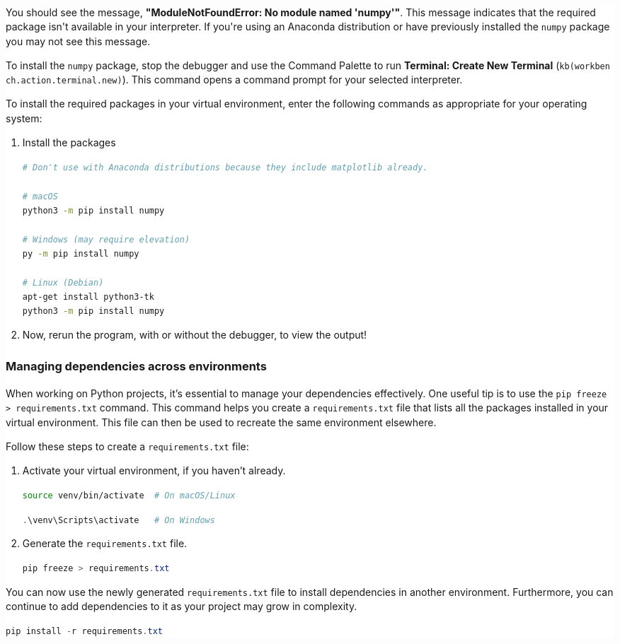 You should see the message, **"ModuleNotFoundError: No module named 'numpy'"**. This message indicates that the required package isn't available in your interpreter. If you're using an Anaconda distribution or have previously installed the `numpy` package you may not see this message.

To install the `numpy` package, stop the debugger and use the Command Palette to run **Terminal: Create New Terminal** (`kb(workbench.action.terminal.new)`). This command opens a command prompt for your selected interpreter.

To install the required packages in your virtual environment, enter the following commands as appropriate for your operating system:

1. Install the packages

   ```bash
   # Don't use with Anaconda distributions because they include matplotlib already.

   # macOS
   python3 -m pip install numpy

   # Windows (may require elevation)
   py -m pip install numpy

   # Linux (Debian)
   apt-get install python3-tk
   python3 -m pip install numpy
   ```

1. Now, rerun the program, with or without the debugger, to view the output!

### Managing dependencies across environments
When working on Python projects, it’s essential to manage your dependencies effectively. One useful tip is to use the `pip freeze > requirements.txt` command. This command helps you create a `requirements.txt` file that lists all the packages installed in your virtual environment. This file can then be used to recreate the same environment elsewhere.

Follow these steps to create a `requirements.txt` file:
1. Activate your virtual environment, if you haven’t already.

   ```bash
   source venv/bin/activate  # On macOS/Linux
   ```

   ```powershell
   .\venv\Scripts\activate   # On Windows
   ```

2. Generate the `requirements.txt` file.

   ```powershell
   pip freeze > requirements.txt
   ```

You can now use the newly generated `requirements.txt` file to install dependencies in another environment. Furthermore, you can continue to add dependencies to it as your project may grow in complexity.

   ```powershell
   pip install -r requirements.txt
   ```
